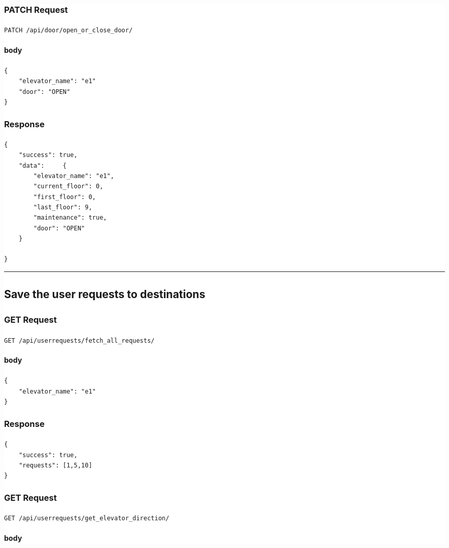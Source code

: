 ### PATCH Request

    PATCH /api/door/open_or_close_door/

#### body

    {
        "elevator_name": "e1"
        "door": "OPEN"
    }

### Response

    {
        "success": true, 
        "data":     {
            "elevator_name": "e1",
            "current_floor": 0,
            "first_floor": 0,
            "last_floor": 9,
            "maintenance": true,
            "door": "OPEN"
        }

    }

---------------------------

## Save the user requests to destinations

### GET Request

    GET /api/userrequests/fetch_all_requests/

#### body

    {
        "elevator_name": "e1"
    }

### Response

    {
        "success": true, 
        "requests": [1,5,10]
    }


### GET Request

    GET /api/userrequests/get_elevator_direction/

#### body

